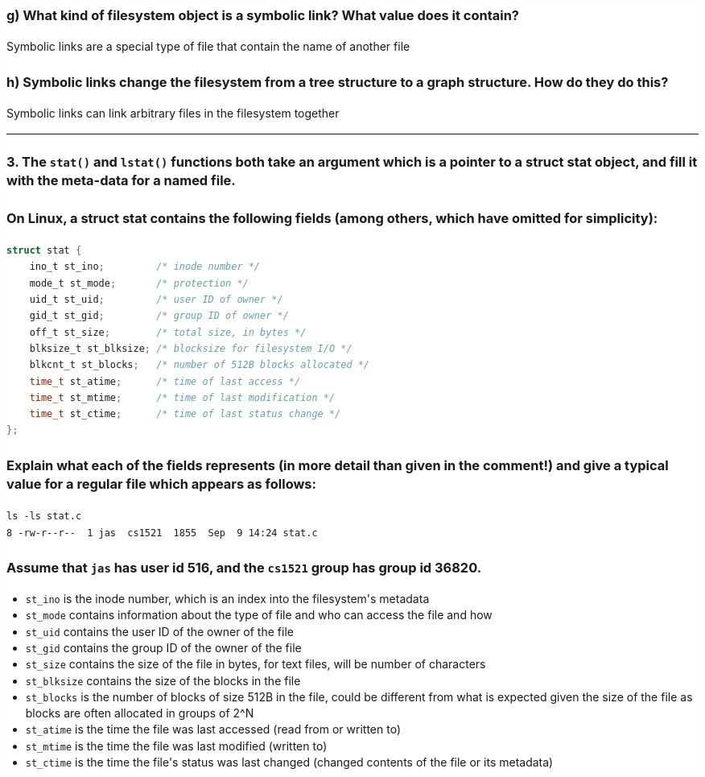 ### g) What kind of filesystem object is a symbolic link? What value does it contain?
Symbolic links are a special type of file that contain the name of another file

### h) Symbolic links change the filesystem from a tree structure to a graph structure. How do they do this?
Symbolic links can link arbitrary files in the filesystem together

___
### 3. The `stat()` and `lstat()` functions both take an argument which is a pointer to a struct stat object, and fill it with the meta-data for a named file.
### On Linux, a struct stat contains the following fields (among others, which have omitted for simplicity):
``` C
struct stat {
    ino_t st_ino;         /* inode number */
    mode_t st_mode;       /* protection */
    uid_t st_uid;         /* user ID of owner */
    gid_t st_gid;         /* group ID of owner */
    off_t st_size;        /* total size, in bytes */
    blksize_t st_blksize; /* blocksize for filesystem I/O */
    blkcnt_t st_blocks;   /* number of 512B blocks allocated */
    time_t st_atime;      /* time of last access */
    time_t st_mtime;      /* time of last modification */
    time_t st_ctime;      /* time of last status change */
};
```

### Explain what each of the fields represents (in more detail than given in the comment!) and give a typical value for a regular file which appears as follows:

```
ls -ls stat.c
8 -rw-r--r--  1 jas  cs1521  1855  Sep  9 14:24 stat.c
```

### Assume that `jas` has user id 516, and the `cs1521` group has group id 36820.

* `st_ino` is the inode number, which is an index into the filesystem's metadata
* `st_mode` contains information about the type of file and who can access the file and how
* `st_uid` contains the user ID of the owner of the file
* `st_gid` contains the group ID of the owner of the file
* `st_size` contains the size of the file in bytes, for text files, will be number of characters
* `st_blksize` contains the size of the blocks in the file
* `st_blocks` is the number of blocks of size 512B in the file, could be different from what is expected given the size of the file as blocks are often allocated in groups of 2^N
* `st_atime` is the time the file was last accessed (read from or written to)
* `st_mtime` is the time the file was last modified (written to)
* `st_ctime` is the time the file's status was last changed (changed contents of the file or its metadata)

